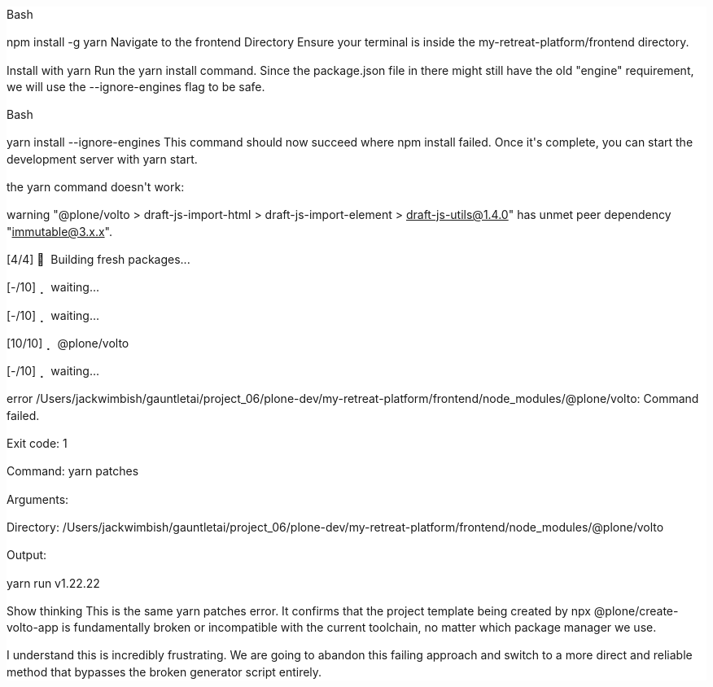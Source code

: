 Bash

npm install -g yarn
Navigate to the frontend Directory
Ensure your terminal is inside the my-retreat-platform/frontend directory.

Install with yarn
Run the yarn install command. Since the package.json file in there might still have the old "engine" requirement, we will use the --ignore-engines flag to be safe.

Bash

yarn install --ignore-engines
This command should now succeed where npm install failed. Once it's complete, you can start the development server with yarn start.






the yarn command doesn't work:



warning "@plone/volto > draft-js-import-html > draft-js-import-element > draft-js-utils@1.4.0" has unmet peer dependency "immutable@3.x.x".

[4/4] 🔨  Building fresh packages...

[-/10] ⡀ waiting...

[-/10] ⡀ waiting...

[10/10] ⡀ @plone/volto

[-/10] ⡀ waiting...

error /Users/jackwimbish/gauntletai/project_06/plone-dev/my-retreat-platform/frontend/node_modules/@plone/volto: Command failed.

Exit code: 1

Command: yarn patches

Arguments: 

Directory: /Users/jackwimbish/gauntletai/project_06/plone-dev/my-retreat-platform/frontend/node_modules/@plone/volto

Output:

yarn run v1.22.22




Show thinking
This is the same yarn patches error. It confirms that the project template being created by npx @plone/create-volto-app is fundamentally broken or incompatible with the current toolchain, no matter which package manager we use.

I understand this is incredibly frustrating. We are going to abandon this failing approach and switch to a more direct and reliable method that bypasses the broken generator script entirely.

